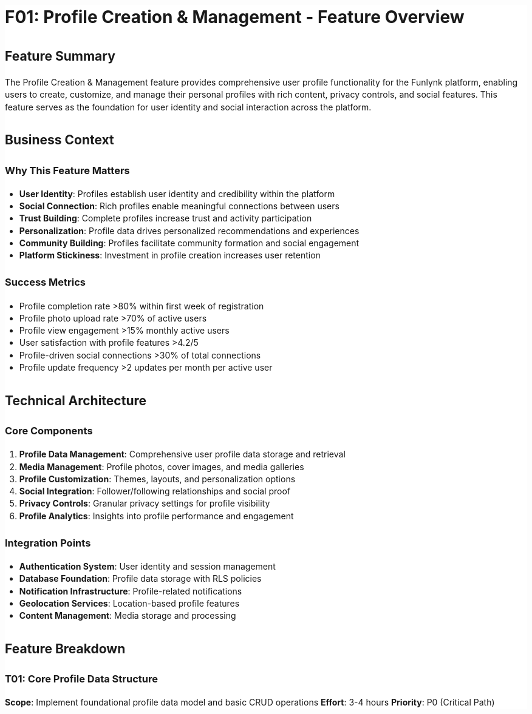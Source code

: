 # F01: Profile Creation & Management - Feature Overview

## Feature Summary

The Profile Creation & Management feature provides comprehensive user profile functionality for the Funlynk platform, enabling users to create, customize, and manage their personal profiles with rich content, privacy controls, and social features. This feature serves as the foundation for user identity and social interaction across the platform.

## Business Context

### Why This Feature Matters
- **User Identity**: Profiles establish user identity and credibility within the platform
- **Social Connection**: Rich profiles enable meaningful connections between users
- **Trust Building**: Complete profiles increase trust and activity participation
- **Personalization**: Profile data drives personalized recommendations and experiences
- **Community Building**: Profiles facilitate community formation and social engagement
- **Platform Stickiness**: Investment in profile creation increases user retention

### Success Metrics
- Profile completion rate >80% within first week of registration
- Profile photo upload rate >70% of active users
- Profile view engagement >15% monthly active users
- User satisfaction with profile features >4.2/5
- Profile-driven social connections >30% of total connections
- Profile update frequency >2 updates per month per active user

## Technical Architecture

### Core Components
1. **Profile Data Management**: Comprehensive user profile data storage and retrieval
2. **Media Management**: Profile photos, cover images, and media galleries
3. **Profile Customization**: Themes, layouts, and personalization options
4. **Social Integration**: Follower/following relationships and social proof
5. **Privacy Controls**: Granular privacy settings for profile visibility
6. **Profile Analytics**: Insights into profile performance and engagement

### Integration Points
- **Authentication System**: User identity and session management
- **Database Foundation**: Profile data storage with RLS policies
- **Notification Infrastructure**: Profile-related notifications
- **Geolocation Services**: Location-based profile features
- **Content Management**: Media storage and processing

## Feature Breakdown

### T01: Core Profile Data Structure
**Scope**: Implement foundational profile data model and basic CRUD operations
**Effort**: 3-4 hours
**Priority**: P0 (Critical Path)
